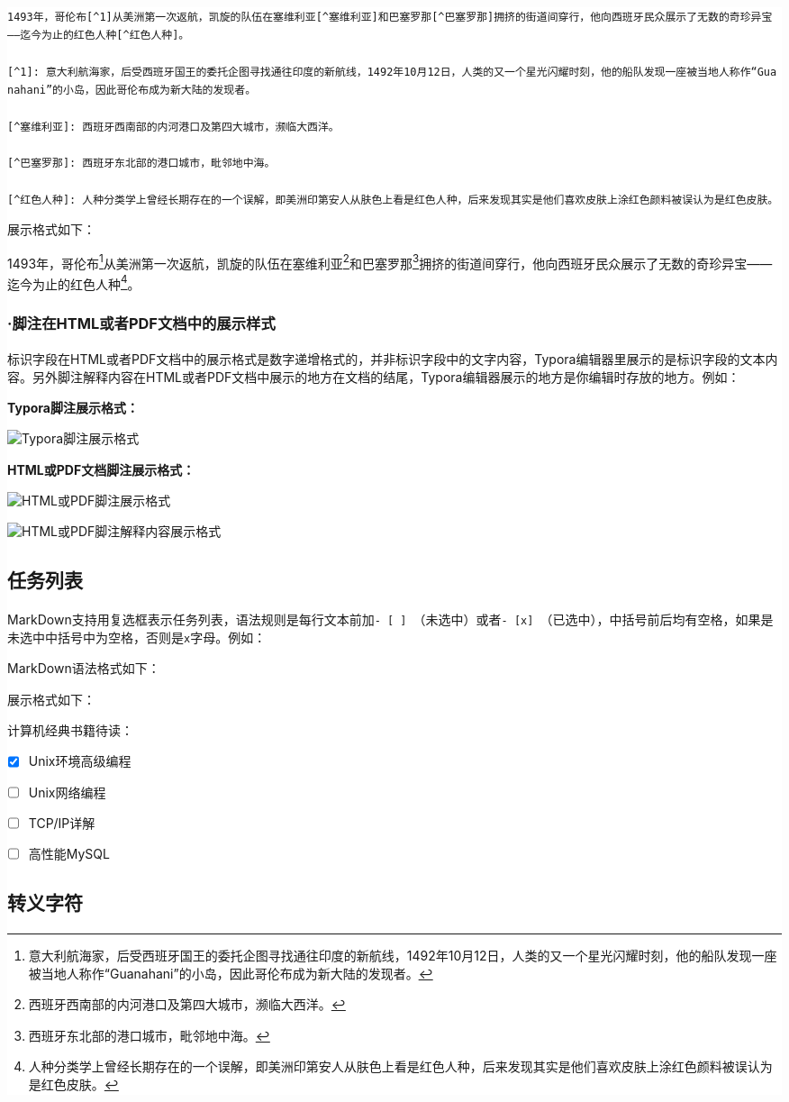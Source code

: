 ```
1493年，哥伦布[^1]从美洲第一次返航，凯旋的队伍在塞维利亚[^塞维利亚]和巴塞罗那[^巴塞罗那]拥挤的街道间穿行，他向西班牙民众展示了无数的奇珍异宝——迄今为止的红色人种[^红色人种]。

[^1]: 意大利航海家，后受西班牙国王的委托企图寻找通往印度的新航线，1492年10月12日，人类的又一个星光闪耀时刻，他的船队发现一座被当地人称作“Guanahani”的小岛，因此哥伦布成为新大陆的发现者。

[^塞维利亚]: 西班牙西南部的内河港口及第四大城市，濒临大西洋。

[^巴塞罗那]: 西班牙东北部的港口城市，毗邻地中海。

[^红色人种]: 人种分类学上曾经长期存在的一个误解，即美洲印第安人从肤色上看是红色人种，后来发现其实是他们喜欢皮肤上涂红色颜料被误认为是红色皮肤。
```

展示格式如下：

1493年，哥伦布[^1]从美洲第一次返航，凯旋的队伍在塞维利亚[^塞维利亚]和巴塞罗那[^巴塞罗那]拥挤的街道间穿行，他向西班牙民众展示了无数的奇珍异宝——迄今为止的红色人种[^红色人种]。

[^1]: 意大利航海家，后受西班牙国王的委托企图寻找通往印度的新航线，1492年10月12日，人类的又一个星光闪耀时刻，他的船队发现一座被当地人称作“Guanahani”的小岛，因此哥伦布成为新大陆的发现者。

[^塞维利亚]: 西班牙西南部的内河港口及第四大城市，濒临大西洋。

[^巴塞罗那]: 西班牙东北部的港口城市，毗邻地中海。

[^红色人种]: 人种分类学上曾经长期存在的一个误解，即美洲印第安人从肤色上看是红色人种，后来发现其实是他们喜欢皮肤上涂红色颜料被误认为是红色皮肤。



###   ·脚注在HTML或者PDF文档中的展示样式

标识字段在HTML或者PDF文档中的展示格式是数字递增格式的，并非标识字段中的文字内容，Typora编辑器里展示的是标识字段的文本内容。另外脚注解释内容在HTML或者PDF文档中展示的地方在文档的结尾，Typora编辑器展示的地方是你编辑时存放的地方。例如：

**Typora脚注展示格式：**

![Typora脚注展示格式](C:\Users\liu_y\Desktop\Typora脚注展示格式.jpg "Typora脚注展示格式图例")

**HTML或PDF文档脚注展示格式：**

![HTML或PDF脚注展示格式](C:\Users\liu_y\Desktop\HTML或PDF脚注展示格式.jpg "HTML或PDF脚注展示格式图例")

![HTML或PDF脚注解释内容展示格式](C:\Users\liu_y\Desktop\HTML或PDF脚注展示格式2.jpg "HTML或PDF脚注解释内容在文档结尾展示")

## 任务列表

MarkDown支持用复选框表示任务列表，语法规则是每行文本前加`- [ ] `（未选中）或者`- [x] `（已选中），中括号前后均有空格，如果是未选中中括号中为空格，否则是`x`字母。例如：

MarkDown语法格式如下：



展示格式如下：

计算机经典书籍待读：

- [x] Unix环境高级编程

- [ ] Unix网络编程

- [ ] TCP/IP详解

- [ ] 高性能MySQL


## 转义字符
